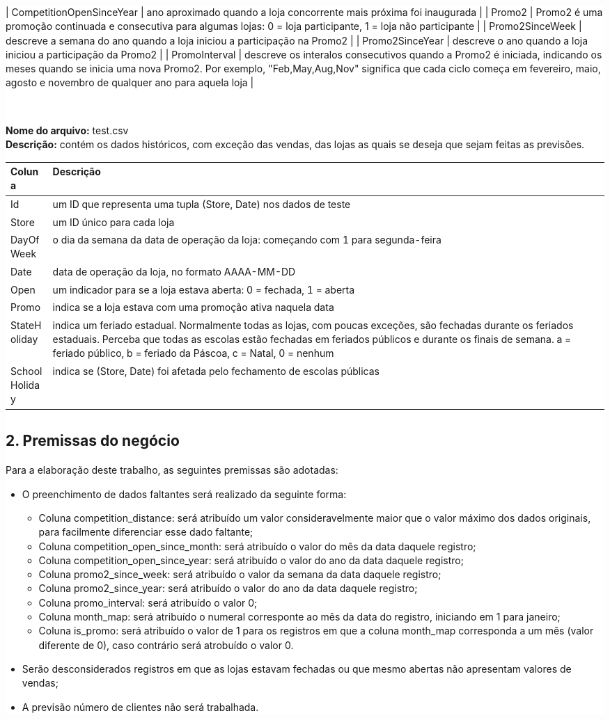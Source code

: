 | CompetitionOpenSinceYear  | ano aproximado quando a loja concorrente mais próxima foi inaugurada                                                                                                                                                                                      |
| Promo2                    | Promo2 é uma promoção continuada e consecutiva para algumas lojas: 0 = loja participante, 1 = loja não participante                                                                                                                                       |
| Promo2SinceWeek           | descreve a semana do ano quando a loja iniciou a participação na Promo2                                                                                                                                                                                   |
| Promo2SinceYear           | descreve o ano quando a loja iniciou a participação da Promo2                                                                                                                                                                                             |
| PromoInterval             | descreve os interalos consecutivos quando a Promo2 é iniciada, indicando os meses quando se inicia uma nova Promo2. Por exemplo, "Feb,May,Aug,Nov" significa que cada ciclo começa em fevereiro, maio, agosto e novembro de qualquer ano para aquela loja |

<br/>


<strong>Nome do arquivo:</strong> test.csv<br/>
<strong>Descrição:</strong> contém os dados históricos, com exceção das vendas, das lojas as quais se deseja que sejam feitas as previsões.

| **Coluna**    | **Descrição**                                                                                                                                                                                                                                                                              |
|:--------------|:-------------------------------------------------------------------------------------------------------------------------------------------------------------------------------------------------------------------------------------------------------------------------------------------|
| Id            | um ID que representa uma tupla (Store, Date) nos dados de teste                                                                                                                                                                                                                            |
| Store         | um ID único para cada loja                                                                                                                                                                                                                                                                 |
| DayOfWeek     | o dia da semana da data de operação da loja: começando com 1 para segunda-feira                                                                                                                                                                                                            |
| Date          | data de operação da loja, no formato AAAA-MM-DD                                                                                                                                                                                                                                            |
| Open          | um indicador para se a loja estava aberta: 0 = fechada, 1 = aberta                                                                                                                                                                                                                         |
| Promo         | indica se a loja estava com uma promoção ativa naquela data                                                                                                                                                                                                                                |
| StateHoliday  | indica um feriado estadual. Normalmente todas as lojas, com poucas exceções, são fechadas durante os feriados estaduais. Perceba que todas as escolas estão fechadas em feriados públicos e durante os finais de semana. a = feriado público, b = feriado da Páscoa, c = Natal, 0 = nenhum |
| SchoolHoliday | indica se (Store, Date) foi afetada pelo fechamento de escolas públicas                                                                                                                                                                                                                    |

## 2. Premissas do negócio
<p align="justify">Para a elaboração deste trabalho, as seguintes premissas são adotadas:</p>

- O preenchimento de dados faltantes será realizado da seguinte forma:

    - Coluna competition_distance: será atribuído um valor consideravelmente maior que o valor máximo dos dados originais, para facilmente diferenciar esse dado faltante;
    - Coluna competition_open_since_month: será atribuído o valor do mês da data daquele registro;
    - Coluna competition_open_since_year: será atribuído o valor do ano da data daquele registro;
    - Coluna promo2_since_week: será atribuído o valor da semana da data daquele registro;
    - Coluna promo2_since_year: será atribuído o valor do ano da data daquele registro;
    - Coluna promo_interval: será atribuído o valor 0;
    - Coluna month_map: será atribuído o numeral corresponte ao mês da data do registro, iniciando em 1 para janeiro;
    - Coluna is_promo: será atribuído o valor de 1 para os registros em que a coluna month_map corresponda a um mês (valor diferente de 0), caso contrário será atrobuído o valor 0.

- Serão desconsiderados registros em que as lojas estavam fechadas ou que mesmo abertas não apresentam valores de vendas;
- A previsão número de clientes não será trabalhada.
    